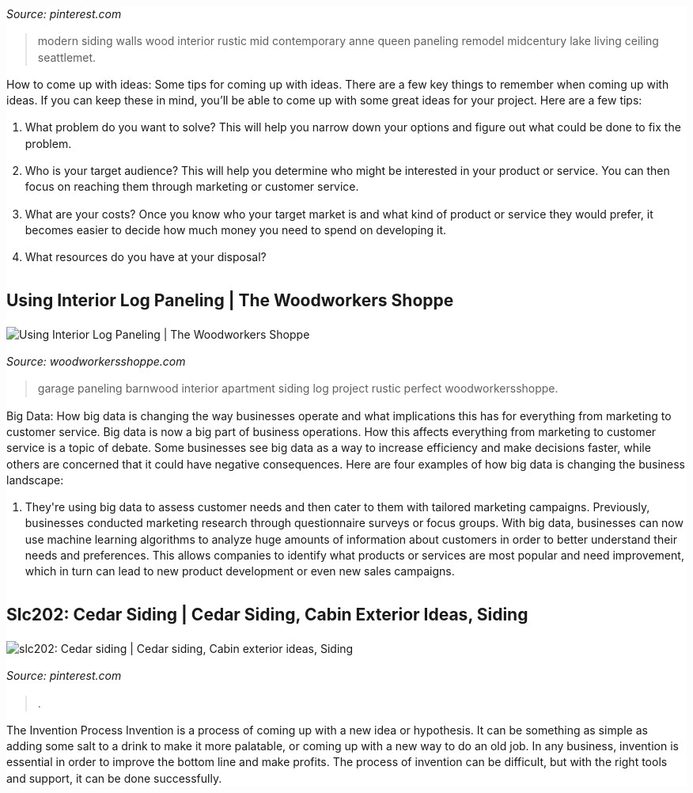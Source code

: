 _Source: pinterest.com_

>modern siding walls wood interior rustic mid contemporary anne queen paneling remodel midcentury lake living ceiling seattlemet. 

	

How to come up with ideas: Some tips for coming up with ideas.
There are a few key things to remember when coming up with ideas. If you can keep these in mind, you’ll be able to come up with some great ideas for your project. Here are a few tips:
1. What problem do you want to solve? This will help you narrow down your options and figure out what could be done to fix the problem.

2. Who is your target audience? This will help you determine who might be interested in your product or service. You can then focus on reaching them through marketing or customer service.

3. What are your costs? Once you know who your target market is and what kind of product or service they would prefer, it becomes easier to decide how much money you need to spend on developing it.

4. What resources do you have at your disposal?

    
## Using Interior Log Paneling | The Woodworkers Shoppe

<img loading=lazy src="http://www.woodworkersshoppe.com/wp-content/uploads/2016/03/Becks-15.jpg" onerror="this.onerror=null;this.src='https://tse2.mm.bing.net/th?id=OIP.lRaWhCHbR2m3y2FLxF_ggwHaE8&amp;pid=15.1';" alt="Using Interior Log Paneling | The Woodworkers Shoppe">

_Source: woodworkersshoppe.com_

>garage paneling barnwood interior apartment siding log project rustic perfect woodworkersshoppe. 

	

Big Data: How big data is changing the way businesses operate and what implications this has for everything from marketing to customer service.
Big data is now a big part of business operations. How this affects everything from marketing to customer service is a topic of debate. Some businesses see big data as a way to increase efficiency and make decisions faster, while others are concerned that it could have negative consequences. Here are four examples of how big data is changing the business landscape:
1) They're using big data to assess customer needs and then cater to them with tailored marketing campaigns. Previously, businesses conducted marketing research through questionnaire surveys or focus groups. With big data, businesses can now use machine learning algorithms to analyze huge amounts of information about customers in order to better understand their needs and preferences. This allows companies to identify what products or services are most popular and need improvement, which in turn can lead to new product development or even new sales campaigns.

    
## Slc202: Cedar Siding | Cedar Siding, Cabin Exterior Ideas, Siding

<img loading=lazy src="https://i.pinimg.com/736x/fa/f6/2d/faf62d9770fdf72babd9687bfa6bf6aa--modern-építészet-modern-houses.jpg" onerror="this.onerror=null;this.src='https://tse2.mm.bing.net/th?id=OIP.rPXOMg9Er1ykbidDbI7pEwHaFj&amp;pid=15.1';" alt="slc202: Cedar siding | Cedar siding, Cabin exterior ideas, Siding">

_Source: pinterest.com_

>. 

	

The Invention Process
Invention is a process of coming up with a new idea or hypothesis. It can be something as simple as adding some salt to a drink to make it more palatable, or coming up with a new way to do an old job. In any business, invention is essential in order to improve the bottom line and make profits. The process of invention can be difficult, but with the right tools and support, it can be done successfully.
